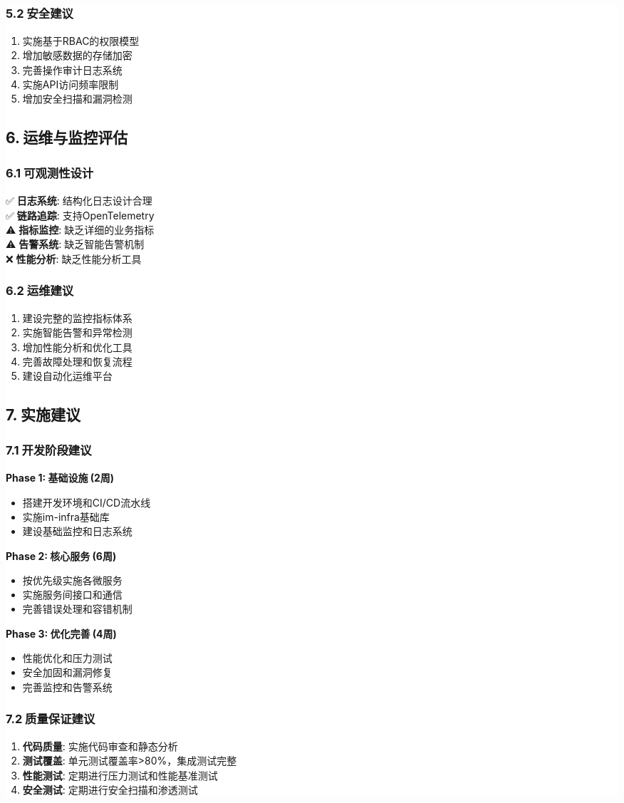 ### 5.2 安全建议

1. 实施基于RBAC的权限模型
2. 增加敏感数据的存储加密
3. 完善操作审计日志系统
4. 实施API访问频率限制
5. 增加安全扫描和漏洞检测

## 6. 运维与监控评估

### 6.1 可观测性设计

✅ **日志系统**: 结构化日志设计合理  
✅ **链路追踪**: 支持OpenTelemetry  
⚠️ **指标监控**: 缺乏详细的业务指标  
⚠️ **告警系统**: 缺乏智能告警机制  
❌ **性能分析**: 缺乏性能分析工具  

### 6.2 运维建议

1. 建设完整的监控指标体系
2. 实施智能告警和异常检测
3. 增加性能分析和优化工具
4. 完善故障处理和恢复流程
5. 建设自动化运维平台

## 7. 实施建议

### 7.1 开发阶段建议

**Phase 1: 基础设施 (2周)**
- 搭建开发环境和CI/CD流水线
- 实施im-infra基础库
- 建设基础监控和日志系统

**Phase 2: 核心服务 (6周)**
- 按优先级实施各微服务
- 实施服务间接口和通信
- 完善错误处理和容错机制

**Phase 3: 优化完善 (4周)**
- 性能优化和压力测试
- 安全加固和漏洞修复
- 完善监控和告警系统

### 7.2 质量保证建议

1. **代码质量**: 实施代码审查和静态分析
2. **测试覆盖**: 单元测试覆盖率>80%，集成测试完整
3. **性能测试**: 定期进行压力测试和性能基准测试
4. **安全测试**: 定期进行安全扫描和渗透测试
